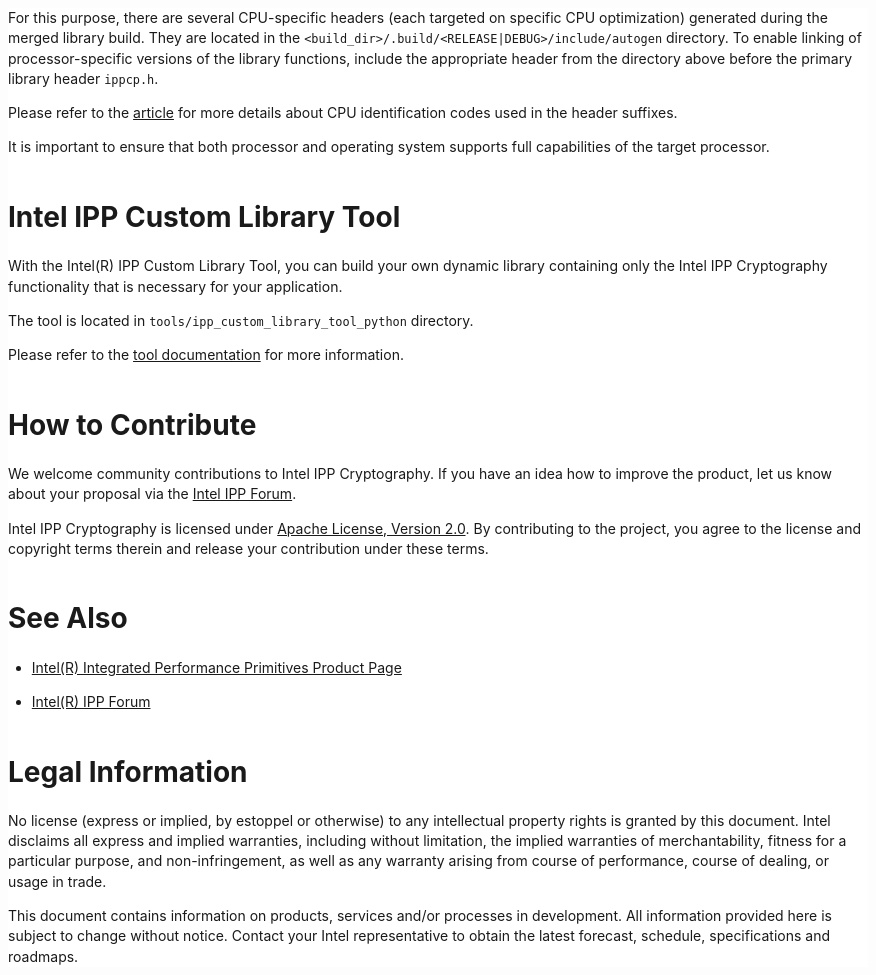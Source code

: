 For this purpose, there are several CPU-specific headers (each targeted on specific CPU optimization) generated during the merged library build. They are located in the `<build_dir>/.build/<RELEASE|DEBUG>/include/autogen` directory.
To enable linking of processor-specific versions of the library functions, include the appropriate header from the directory above before the primary library header `ippcp.h`.

Please refer to the [article](https://software.intel.com/en-us/articles/understanding-cpu-optimized-code-used-in-intel-ipp) for more details about CPU identification codes used in the header suffixes.

It is important to ensure that both processor and operating system supports full capabilities of the target processor.

Intel IPP Custom Library Tool
=======================================================

With the Intel(R) IPP Custom Library Tool, you can build your own dynamic library containing only the Intel IPP Cryptography functionality that is necessary for your application.

The tool is located in `tools/ipp_custom_library_tool_python` directory.

Please refer to the [tool documentation](https://software.intel.com/en-us/ipp-dev-guide-using-custom-library-tool-for-intel-integrated-performance-primitives) for more information.

How to Contribute
=======================================================

We welcome community contributions to Intel IPP Cryptography. If you
have an idea how to improve the product, let us know about your proposal via
the [Intel IPP
Forum](https://software.intel.com/en-us/forums/intel-integrated-performance-primitives).

Intel IPP Cryptography is licensed under [Apache License, Version
2.0](http://www.apache.org/licenses/LICENSE-2.0). By
contributing to the project, you agree to the license and copyright
terms therein and release your contribution under these terms.


See Also
=======================================================

-   [Intel(R) Integrated Performance Primitives Product Page](https://software.intel.com/en-us/intel-ipp)

-   [Intel(R) IPP Forum](https://software.intel.com/en-us/forums/intel-integrated-performance-primitives)

Legal Information
=======================================================

No license (express or implied, by estoppel or otherwise) to any intellectual property rights is granted by this document.
Intel disclaims all express and implied warranties, including without limitation, the implied warranties of merchantability, fitness for a particular purpose, and non-infringement, as well as any warranty arising from course of performance, course of dealing, or usage in trade.

This document contains information on products, services and/or processes in development.  All information provided here is subject to change without notice. Contact your Intel representative to obtain the latest forecast, schedule, specifications and roadmaps.
